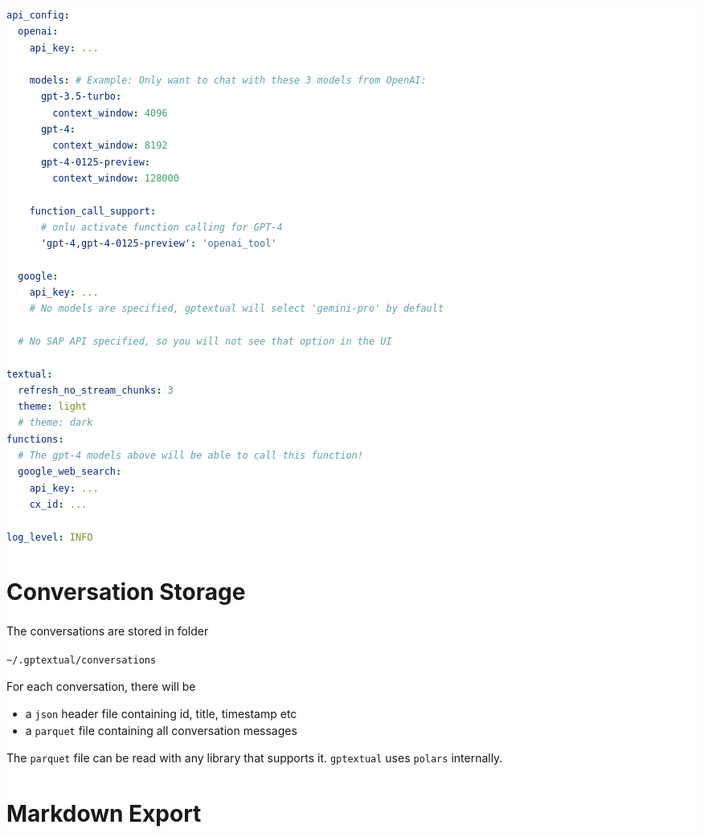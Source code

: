 ```yaml
api_config:
  openai:
    api_key: ... 

    models: # Example: Only want to chat with these 3 models from OpenAI:
      gpt-3.5-turbo:
        context_window: 4096
      gpt-4:
        context_window: 8192
      gpt-4-0125-preview:
        context_window: 128000
      
    function_call_support:
      # onlu activate function calling for GPT-4
      'gpt-4,gpt-4-0125-preview': 'openai_tool'
     
  google:
    api_key: ...
    # No models are specified, gptextual will select 'gemini-pro' by default
  
  # No SAP API specified, so you will not see that option in the UI

textual:
  refresh_no_stream_chunks: 3
  theme: light
  # theme: dark
functions:
  # The gpt-4 models above will be able to call this function!
  google_web_search:
    api_key: ... 
    cx_id: ...

log_level: INFO 
```

# Conversation Storage

The conversations are stored in folder

`~/.gptextual/conversations`

For each conversation, there will be

- a `json` header file containing id, title, timestamp etc
- a `parquet` file containing all conversation messages

The `parquet` file can be read with any library that supports it. `gptextual` uses `polars` internally.


# Markdown Export
